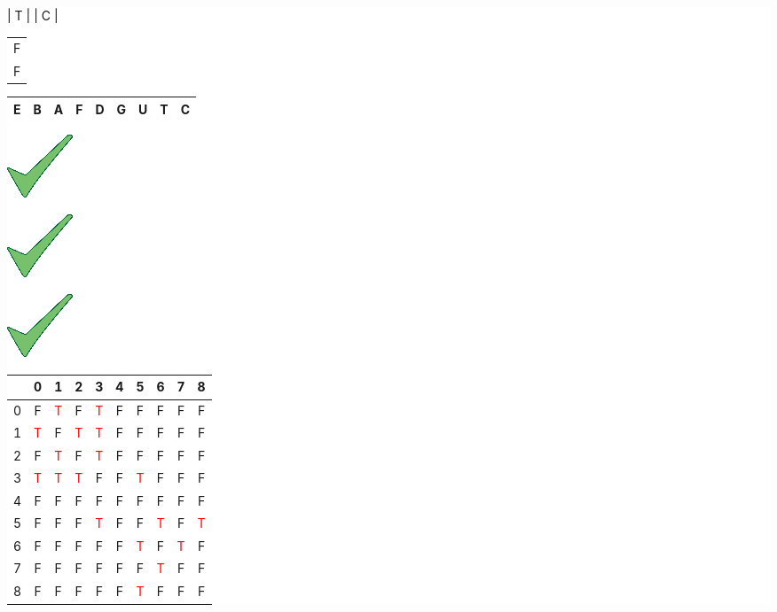 | T |
| C |

|  |
| :-: |
| F |
| F |

| E | B | A | F | D | G | U | T | C |
| :-: | :-: | :-: | :-: | :-: | :-: | :-: | :-: | :-: |


![](img/22-A_98.png)

![](img/22-A_99.png)

![](img/22-A_100.png)

|  | 0 | 1 | 2 | 3 | 4 | 5 | 6 | 7 | 8 |
| :-: | :-: | :-: | :-: | :-: | :-: | :-: | :-: | :-: | :-: |
| 0 | F | <span style="color:#ff0000">T</span> | F | <span style="color:#ff0000">T</span> | F | F | F | F | F |
| 1 | <span style="color:#ff0000">T</span> | F | <span style="color:#ff0000">T</span> | <span style="color:#ff0000">T</span> | F | F | F | F | F |
| 2 | F | <span style="color:#ff0000">T</span> | F | <span style="color:#ff0000">T</span> | F | F | F | F | F |
| 3 | <span style="color:#ff0000">T</span> | <span style="color:#ff0000">T</span> | <span style="color:#ff0000">T</span> | F | F | <span style="color:#ff0000">T</span> | F | F | F |
| 4 | F | F | F | F | F | F | F | F | F |
| 5 | F | F | F | <span style="color:#ff0000">T</span> | F | F | <span style="color:#ff0000">T</span> | F | <span style="color:#ff0000">T</span> |
| 6 | F | F | F | F | F | <span style="color:#ff0000">T</span> | F | <span style="color:#ff0000">T</span> | F |
| 7 | F | F | F | F | F | F | <span style="color:#ff0000">T</span> | F | F |
| 8 | F | F | F | F | F | <span style="color:#ff0000">T</span> | F | F | F |

